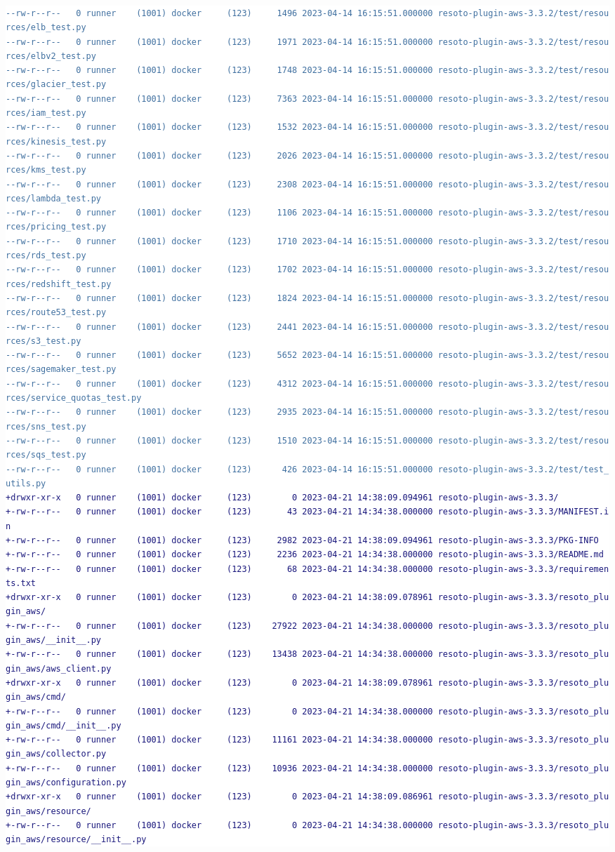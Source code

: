 ```diff
--rw-r--r--   0 runner    (1001) docker     (123)     1496 2023-04-14 16:15:51.000000 resoto-plugin-aws-3.3.2/test/resources/elb_test.py
--rw-r--r--   0 runner    (1001) docker     (123)     1971 2023-04-14 16:15:51.000000 resoto-plugin-aws-3.3.2/test/resources/elbv2_test.py
--rw-r--r--   0 runner    (1001) docker     (123)     1748 2023-04-14 16:15:51.000000 resoto-plugin-aws-3.3.2/test/resources/glacier_test.py
--rw-r--r--   0 runner    (1001) docker     (123)     7363 2023-04-14 16:15:51.000000 resoto-plugin-aws-3.3.2/test/resources/iam_test.py
--rw-r--r--   0 runner    (1001) docker     (123)     1532 2023-04-14 16:15:51.000000 resoto-plugin-aws-3.3.2/test/resources/kinesis_test.py
--rw-r--r--   0 runner    (1001) docker     (123)     2026 2023-04-14 16:15:51.000000 resoto-plugin-aws-3.3.2/test/resources/kms_test.py
--rw-r--r--   0 runner    (1001) docker     (123)     2308 2023-04-14 16:15:51.000000 resoto-plugin-aws-3.3.2/test/resources/lambda_test.py
--rw-r--r--   0 runner    (1001) docker     (123)     1106 2023-04-14 16:15:51.000000 resoto-plugin-aws-3.3.2/test/resources/pricing_test.py
--rw-r--r--   0 runner    (1001) docker     (123)     1710 2023-04-14 16:15:51.000000 resoto-plugin-aws-3.3.2/test/resources/rds_test.py
--rw-r--r--   0 runner    (1001) docker     (123)     1702 2023-04-14 16:15:51.000000 resoto-plugin-aws-3.3.2/test/resources/redshift_test.py
--rw-r--r--   0 runner    (1001) docker     (123)     1824 2023-04-14 16:15:51.000000 resoto-plugin-aws-3.3.2/test/resources/route53_test.py
--rw-r--r--   0 runner    (1001) docker     (123)     2441 2023-04-14 16:15:51.000000 resoto-plugin-aws-3.3.2/test/resources/s3_test.py
--rw-r--r--   0 runner    (1001) docker     (123)     5652 2023-04-14 16:15:51.000000 resoto-plugin-aws-3.3.2/test/resources/sagemaker_test.py
--rw-r--r--   0 runner    (1001) docker     (123)     4312 2023-04-14 16:15:51.000000 resoto-plugin-aws-3.3.2/test/resources/service_quotas_test.py
--rw-r--r--   0 runner    (1001) docker     (123)     2935 2023-04-14 16:15:51.000000 resoto-plugin-aws-3.3.2/test/resources/sns_test.py
--rw-r--r--   0 runner    (1001) docker     (123)     1510 2023-04-14 16:15:51.000000 resoto-plugin-aws-3.3.2/test/resources/sqs_test.py
--rw-r--r--   0 runner    (1001) docker     (123)      426 2023-04-14 16:15:51.000000 resoto-plugin-aws-3.3.2/test/test_utils.py
+drwxr-xr-x   0 runner    (1001) docker     (123)        0 2023-04-21 14:38:09.094961 resoto-plugin-aws-3.3.3/
+-rw-r--r--   0 runner    (1001) docker     (123)       43 2023-04-21 14:34:38.000000 resoto-plugin-aws-3.3.3/MANIFEST.in
+-rw-r--r--   0 runner    (1001) docker     (123)     2982 2023-04-21 14:38:09.094961 resoto-plugin-aws-3.3.3/PKG-INFO
+-rw-r--r--   0 runner    (1001) docker     (123)     2236 2023-04-21 14:34:38.000000 resoto-plugin-aws-3.3.3/README.md
+-rw-r--r--   0 runner    (1001) docker     (123)       68 2023-04-21 14:34:38.000000 resoto-plugin-aws-3.3.3/requirements.txt
+drwxr-xr-x   0 runner    (1001) docker     (123)        0 2023-04-21 14:38:09.078961 resoto-plugin-aws-3.3.3/resoto_plugin_aws/
+-rw-r--r--   0 runner    (1001) docker     (123)    27922 2023-04-21 14:34:38.000000 resoto-plugin-aws-3.3.3/resoto_plugin_aws/__init__.py
+-rw-r--r--   0 runner    (1001) docker     (123)    13438 2023-04-21 14:34:38.000000 resoto-plugin-aws-3.3.3/resoto_plugin_aws/aws_client.py
+drwxr-xr-x   0 runner    (1001) docker     (123)        0 2023-04-21 14:38:09.078961 resoto-plugin-aws-3.3.3/resoto_plugin_aws/cmd/
+-rw-r--r--   0 runner    (1001) docker     (123)        0 2023-04-21 14:34:38.000000 resoto-plugin-aws-3.3.3/resoto_plugin_aws/cmd/__init__.py
+-rw-r--r--   0 runner    (1001) docker     (123)    11161 2023-04-21 14:34:38.000000 resoto-plugin-aws-3.3.3/resoto_plugin_aws/collector.py
+-rw-r--r--   0 runner    (1001) docker     (123)    10936 2023-04-21 14:34:38.000000 resoto-plugin-aws-3.3.3/resoto_plugin_aws/configuration.py
+drwxr-xr-x   0 runner    (1001) docker     (123)        0 2023-04-21 14:38:09.086961 resoto-plugin-aws-3.3.3/resoto_plugin_aws/resource/
+-rw-r--r--   0 runner    (1001) docker     (123)        0 2023-04-21 14:34:38.000000 resoto-plugin-aws-3.3.3/resoto_plugin_aws/resource/__init__.py
```